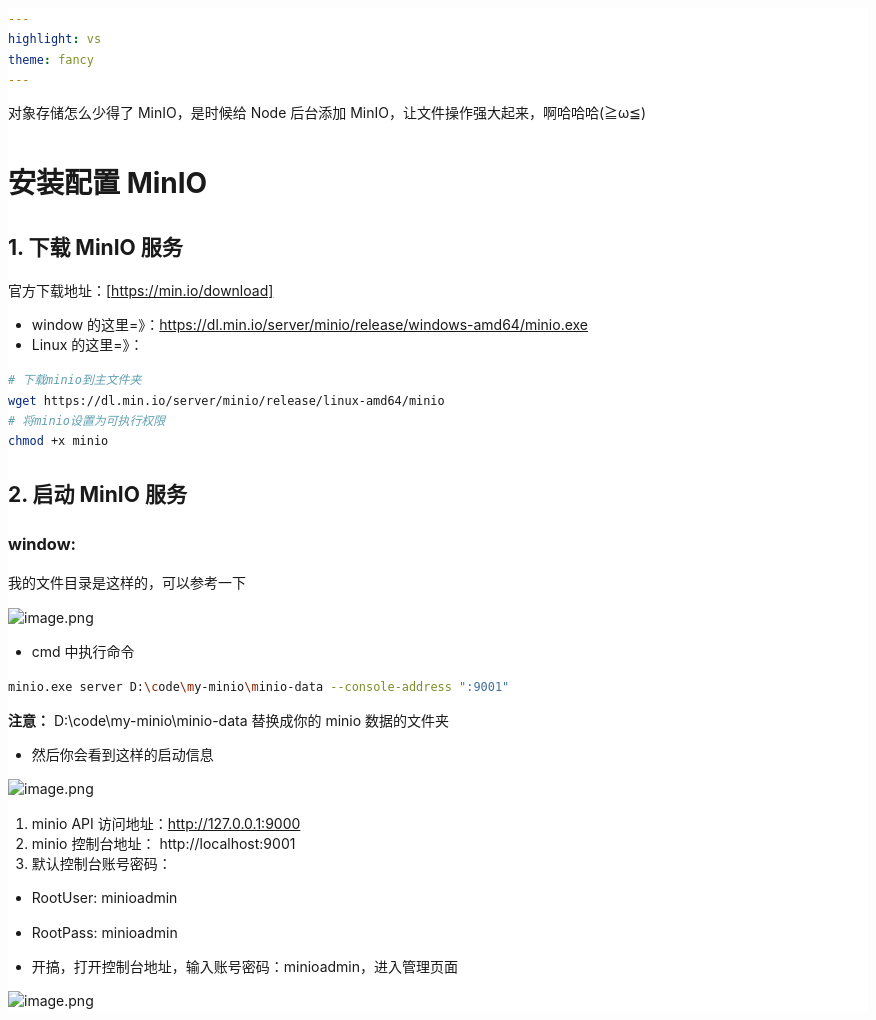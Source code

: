 ```yaml
---
highlight: vs
theme: fancy
---
```


对象存储怎么少得了 MinIO，是时候给 Node 后台添加 MinIO，让文件操作强大起来，啊哈哈哈(≧ω≦)

# 安装配置 MinIO

## 1. 下载 MinIO 服务

官方下载地址：[https://min.io/download]

- window 的这里=》：https://dl.min.io/server/minio/release/windows-amd64/minio.exe
- Linux 的这里=》：

```bash
# 下载minio到主文件夹
wget https://dl.min.io/server/minio/release/linux-amd64/minio
# 将minio设置为可执行权限
chmod +x minio
```

## 2. 启动 MinIO 服务

### window:

我的文件目录是这样的，可以参考一下

![image.png](https://p9-juejin.byteimg.com/tos-cn-i-k3u1fbpfcp/921ca7c2d62142b0ab507edc8cb5f812~tplv-k3u1fbpfcp-jj-mark:0:0:0:0:q75.image#?w=270&h=159&s=5484&e=png&b=fefefe)

- cmd 中执行命令

```bash
minio.exe server D:\code\my-minio\minio-data --console-address ":9001"
```

**注意：** D:\code\my-minio\minio-data 替换成你的 minio 数据的文件夹

- 然后你会看到这样的启动信息

![image.png](https://p6-juejin.byteimg.com/tos-cn-i-k3u1fbpfcp/260a794c6ff44d0fa8ecda3d5b582ca1~tplv-k3u1fbpfcp-jj-mark:0:0:0:0:q75.image#?w=682&h=325&s=26309&e=png&b=0c0c0c)

1. minio API 访问地址：http://127.0.0.1:9000
2. minio 控制台地址： http://localhost:9001
3. 默认控制台账号密码：

- RootUser: minioadmin
- RootPass: minioadmin

- 开搞，打开控制台地址，输入账号密码：minioadmin，进入管理页面

![image.png](https://p3-juejin.byteimg.com/tos-cn-i-k3u1fbpfcp/3068fbe0f6be48a9b1fdab59ff3c38b2~tplv-k3u1fbpfcp-jj-mark:0:0:0:0:q75.image#?w=1920&h=919&s=890130&e=png&b=020c25)
